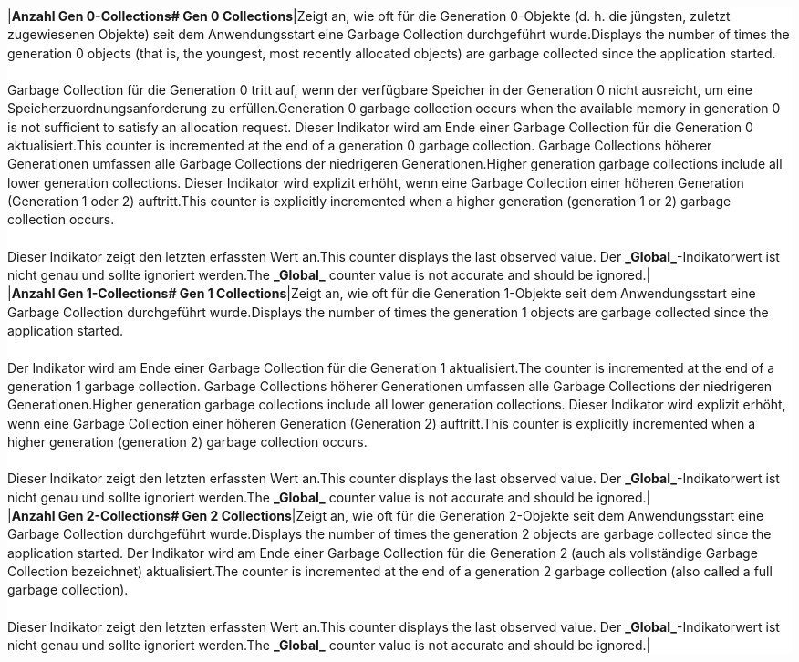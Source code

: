 |<span data-ttu-id="1e28c-290">**Anzahl Gen 0-Collections**</span><span class="sxs-lookup"><span data-stu-id="1e28c-290">**# Gen 0 Collections**</span></span>|<span data-ttu-id="1e28c-291">Zeigt an, wie oft für die Generation 0-Objekte (d. h. die jüngsten, zuletzt zugewiesenen Objekte) seit dem Anwendungsstart eine Garbage Collection durchgeführt wurde.</span><span class="sxs-lookup"><span data-stu-id="1e28c-291">Displays the number of times the generation 0 objects (that is, the youngest, most recently allocated objects) are garbage collected since the application started.</span></span><br /><br /> <span data-ttu-id="1e28c-292">Garbage Collection für die Generation 0 tritt auf, wenn der verfügbare Speicher in der Generation 0 nicht ausreicht, um eine Speicherzuordnungsanforderung zu erfüllen.</span><span class="sxs-lookup"><span data-stu-id="1e28c-292">Generation 0 garbage collection occurs when the available memory in generation 0 is not sufficient to satisfy an allocation request.</span></span> <span data-ttu-id="1e28c-293">Dieser Indikator wird am Ende einer Garbage Collection für die Generation 0 aktualisiert.</span><span class="sxs-lookup"><span data-stu-id="1e28c-293">This counter is incremented at the end of a generation 0 garbage collection.</span></span> <span data-ttu-id="1e28c-294">Garbage Collections höherer Generationen umfassen alle Garbage Collections der niedrigeren Generationen.</span><span class="sxs-lookup"><span data-stu-id="1e28c-294">Higher generation garbage collections include all lower generation collections.</span></span> <span data-ttu-id="1e28c-295">Dieser Indikator wird explizit erhöht, wenn eine Garbage Collection einer höheren Generation (Generation 1 oder 2) auftritt.</span><span class="sxs-lookup"><span data-stu-id="1e28c-295">This counter is explicitly incremented when a higher generation (generation 1 or 2) garbage collection occurs.</span></span><br /><br /> <span data-ttu-id="1e28c-296">Dieser Indikator zeigt den letzten erfassten Wert an.</span><span class="sxs-lookup"><span data-stu-id="1e28c-296">This counter displays the last observed value.</span></span> <span data-ttu-id="1e28c-297">Der **_Global\_**-Indikatorwert ist nicht genau und sollte ignoriert werden.</span><span class="sxs-lookup"><span data-stu-id="1e28c-297">The **_Global\_** counter value is not accurate and should be ignored.</span></span>|  
|<span data-ttu-id="1e28c-298">**Anzahl Gen 1-Collections**</span><span class="sxs-lookup"><span data-stu-id="1e28c-298">**# Gen 1 Collections**</span></span>|<span data-ttu-id="1e28c-299">Zeigt an, wie oft für die Generation 1-Objekte seit dem Anwendungsstart eine Garbage Collection durchgeführt wurde.</span><span class="sxs-lookup"><span data-stu-id="1e28c-299">Displays the number of times the generation 1 objects are garbage collected since the application started.</span></span><br /><br /> <span data-ttu-id="1e28c-300">Der Indikator wird am Ende einer Garbage Collection für die Generation 1 aktualisiert.</span><span class="sxs-lookup"><span data-stu-id="1e28c-300">The counter is incremented at the end of a generation 1 garbage collection.</span></span> <span data-ttu-id="1e28c-301">Garbage Collections höherer Generationen umfassen alle Garbage Collections der niedrigeren Generationen.</span><span class="sxs-lookup"><span data-stu-id="1e28c-301">Higher generation garbage collections include all lower generation collections.</span></span> <span data-ttu-id="1e28c-302">Dieser Indikator wird explizit erhöht, wenn eine Garbage Collection einer höheren Generation (Generation 2) auftritt.</span><span class="sxs-lookup"><span data-stu-id="1e28c-302">This counter is explicitly incremented when a higher generation (generation 2) garbage collection occurs.</span></span><br /><br /> <span data-ttu-id="1e28c-303">Dieser Indikator zeigt den letzten erfassten Wert an.</span><span class="sxs-lookup"><span data-stu-id="1e28c-303">This counter displays the last observed value.</span></span> <span data-ttu-id="1e28c-304">Der **_Global\_**-Indikatorwert ist nicht genau und sollte ignoriert werden.</span><span class="sxs-lookup"><span data-stu-id="1e28c-304">The **_Global\_** counter value is not accurate and should be ignored.</span></span>|  
|<span data-ttu-id="1e28c-305">**Anzahl Gen 2-Collections**</span><span class="sxs-lookup"><span data-stu-id="1e28c-305">**# Gen 2 Collections**</span></span>|<span data-ttu-id="1e28c-306">Zeigt an, wie oft für die Generation 2-Objekte seit dem Anwendungsstart eine Garbage Collection durchgeführt wurde.</span><span class="sxs-lookup"><span data-stu-id="1e28c-306">Displays the number of times the generation 2 objects are garbage collected since the application started.</span></span> <span data-ttu-id="1e28c-307">Der Indikator wird am Ende einer Garbage Collection für die Generation 2 (auch als vollständige Garbage Collection bezeichnet) aktualisiert.</span><span class="sxs-lookup"><span data-stu-id="1e28c-307">The counter is incremented at the end of a generation 2 garbage collection (also called a full garbage collection).</span></span><br /><br /> <span data-ttu-id="1e28c-308">Dieser Indikator zeigt den letzten erfassten Wert an.</span><span class="sxs-lookup"><span data-stu-id="1e28c-308">This counter displays the last observed value.</span></span> <span data-ttu-id="1e28c-309">Der **_Global\_**-Indikatorwert ist nicht genau und sollte ignoriert werden.</span><span class="sxs-lookup"><span data-stu-id="1e28c-309">The **_Global\_** counter value is not accurate and should be ignored.</span></span>|  